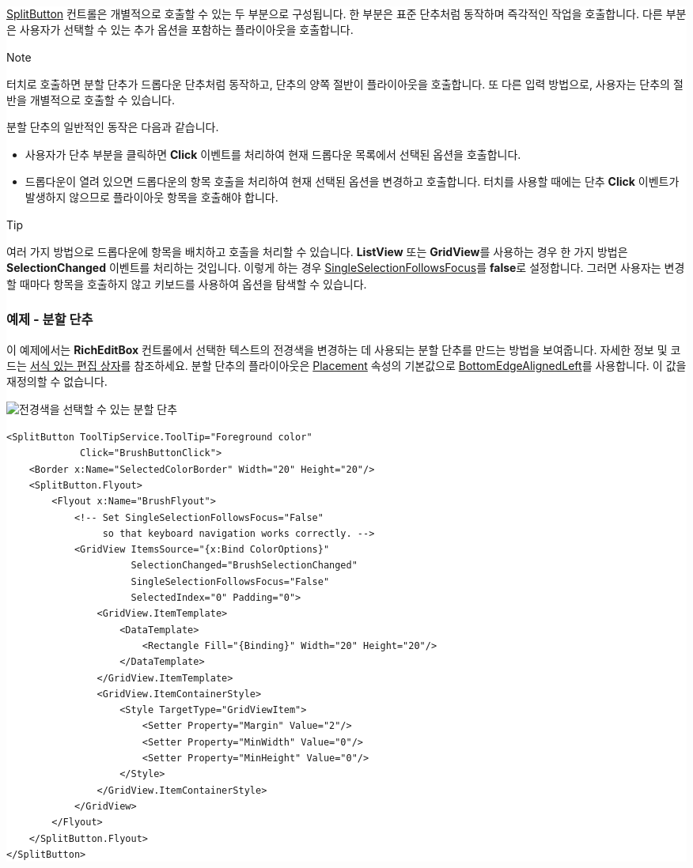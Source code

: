 [SplitButton](/uwp/api/windows.ui.xaml.controls.splitbutton) 컨트롤은 개별적으로 호출할 수 있는 두 부분으로 구성됩니다. 한 부분은 표준 단추처럼 동작하며 즉각적인 작업을 호출합니다. 다른 부분은 사용자가 선택할 수 있는 추가 옵션을 포함하는 플라이아웃을 호출합니다.

> [!NOTE]
> 터치로 호출하면 분할 단추가 드롭다운 단추처럼 동작하고, 단추의 양쪽 절반이 플라이아웃을 호출합니다. 또 다른 입력 방법으로, 사용자는 단추의 절반을 개별적으로 호출할 수 있습니다.

분할 단추의 일반적인 동작은 다음과 같습니다.

- 사용자가 단추 부분을 클릭하면 **Click** 이벤트를 처리하여 현재 드롭다운 목록에서 선택된 옵션을 호출합니다.

- 드롭다운이 열려 있으면 드롭다운의 항목 호출을 처리하여 현재 선택된 옵션을 변경하고 호출합니다. 터치를 사용할 때에는 단추 **Click** 이벤트가 발생하지 않으므로 플라이아웃 항목을 호출해야 합니다.

> [!TIP]
> 여러 가지 방법으로 드롭다운에 항목을 배치하고 호출을 처리할 수 있습니다. **ListView** 또는 **GridView**를 사용하는 경우 한 가지 방법은 **SelectionChanged** 이벤트를 처리하는 것입니다. 이렇게 하는 경우 [SingleSelectionFollowsFocus](/uwp/api/windows.ui.xaml.controls.listviewbase.singleselectionfollowsfocus)를 **false**로 설정합니다. 그러면 사용자는 변경할 때마다 항목을 호출하지 않고 키보드를 사용하여 옵션을 탐색할 수 있습니다.

### <a name="example---split-button"></a>예제 - 분할 단추

이 예제에서는 **RichEditBox** 컨트롤에서 선택한 텍스트의 전경색을 변경하는 데 사용되는 분할 단추를 만드는 방법을 보여줍니다. 자세한 정보 및 코드는 [서식 있는 편집 상자](rich-edit-box.md)를 참조하세요.
분할 단추의 플라이아웃은 [Placement](/uwp/api/windows.ui.xaml.controls.primitives.flyoutbase.placement) 속성의 기본값으로 [BottomEdgeAlignedLeft](/uwp/api/windows.ui.xaml.controls.primitives.flyoutplacementmode)를 사용합니다. 이 값을 재정의할 수 없습니다.

![전경색을 선택할 수 있는 분할 단추](images/split-button-rtb.png)

```xaml
<SplitButton ToolTipService.ToolTip="Foreground color"
             Click="BrushButtonClick">
    <Border x:Name="SelectedColorBorder" Width="20" Height="20"/>
    <SplitButton.Flyout>
        <Flyout x:Name="BrushFlyout">
            <!-- Set SingleSelectionFollowsFocus="False"
                 so that keyboard navigation works correctly. -->
            <GridView ItemsSource="{x:Bind ColorOptions}"
                      SelectionChanged="BrushSelectionChanged"
                      SingleSelectionFollowsFocus="False"
                      SelectedIndex="0" Padding="0">
                <GridView.ItemTemplate>
                    <DataTemplate>
                        <Rectangle Fill="{Binding}" Width="20" Height="20"/>
                    </DataTemplate>
                </GridView.ItemTemplate>
                <GridView.ItemContainerStyle>
                    <Style TargetType="GridViewItem">
                        <Setter Property="Margin" Value="2"/>
                        <Setter Property="MinWidth" Value="0"/>
                        <Setter Property="MinHeight" Value="0"/>
                    </Style>
                </GridView.ItemContainerStyle>
            </GridView>
        </Flyout>
    </SplitButton.Flyout>
</SplitButton>
```
